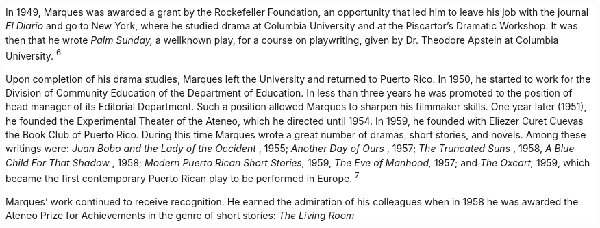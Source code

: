 </sup>
</p>
<p>
In 1949, Marques was awarded a grant by the Rockefeller Foundation, an opportunity that led him to leave his job with the journal
<i>
El Diario
</i>
and go to New York, where he studied drama at Columbia University and at the Piscartor’s Dramatic Workshop. It was then that he wrote
<i>
Palm Sunday,
</i>
a wellknown play, for a course on playwriting, given by Dr. Theodore Apstein at Columbia University.
<sup>
6
</sup>
</p>
<p>
Upon completion of his drama studies, Marques left the University and returned to Puerto Rico. In  1950, he started to work for the Division of  Community Education of the Department of Education.  In less than three years he was promoted to the position of head manager of its Editorial  Department. Such a position allowed Marques to sharpen his filmmaker skills. One year later  (1951), he founded the Experimental Theater of the  Ateneo, which he directed until 1954. In 1959, he founded with Eliezer Curet Cuevas the Book Club of  Puerto Rico. During this time Marques wrote a great number of dramas, short stories, and novels. Among these writings were:
<i>
Juan Bobo and the Lady of the  Occident
</i>
, 1955;
<i>
Another Day of Ours
</i>
, 1957;
<i>
The  Truncated Suns
</i>
, 1958,
<i>
A Blue Child For That Shadow
</i>
, 1958;
<i>
Modern Puerto Rican Short Stories,
</i>
1959,
<i>
The  Eve of Manhood,
</i>
1957; and
<i>
The Oxcart,
</i>
1959, which became the first contemporary Puerto Rican play to be performed in Europe.
<sup>
7
</sup>
</p>
<p>
Marques’ work continued to receive recognition. He earned the admiration of his colleagues when in 1958 he was awarded the Ateneo Prize for Achievements in the genre of short stories:
<i>
The Living Room